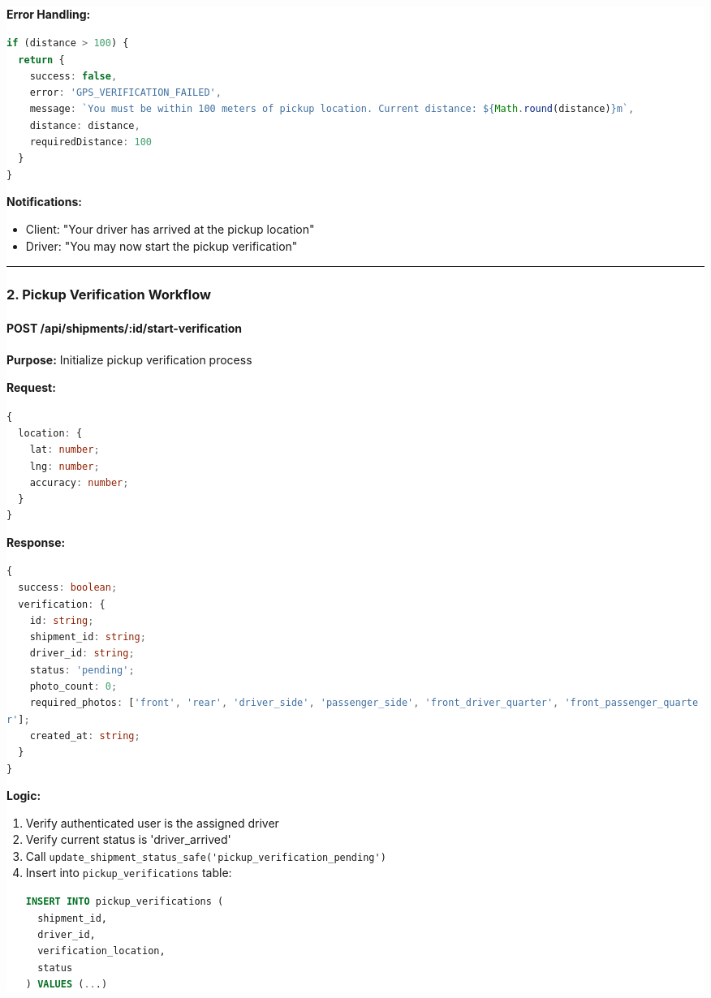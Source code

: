 **Error Handling:**
```typescript
if (distance > 100) {
  return {
    success: false,
    error: 'GPS_VERIFICATION_FAILED',
    message: `You must be within 100 meters of pickup location. Current distance: ${Math.round(distance)}m`,
    distance: distance,
    requiredDistance: 100
  }
}
```

**Notifications:**
- Client: "Your driver has arrived at the pickup location"
- Driver: "You may now start the pickup verification"

---

### 2. Pickup Verification Workflow

#### **POST /api/shipments/:id/start-verification**

**Purpose:** Initialize pickup verification process

**Request:**
```typescript
{
  location: {
    lat: number;
    lng: number;
    accuracy: number;
  }
}
```

**Response:**
```typescript
{
  success: boolean;
  verification: {
    id: string;
    shipment_id: string;
    driver_id: string;
    status: 'pending';
    photo_count: 0;
    required_photos: ['front', 'rear', 'driver_side', 'passenger_side', 'front_driver_quarter', 'front_passenger_quarter'];
    created_at: string;
  }
}
```

**Logic:**
1. Verify authenticated user is the assigned driver
2. Verify current status is 'driver_arrived'
3. Call `update_shipment_status_safe('pickup_verification_pending')`
4. Insert into `pickup_verifications` table:
   ```sql
   INSERT INTO pickup_verifications (
     shipment_id,
     driver_id,
     verification_location,
     status
   ) VALUES (...)
   ```